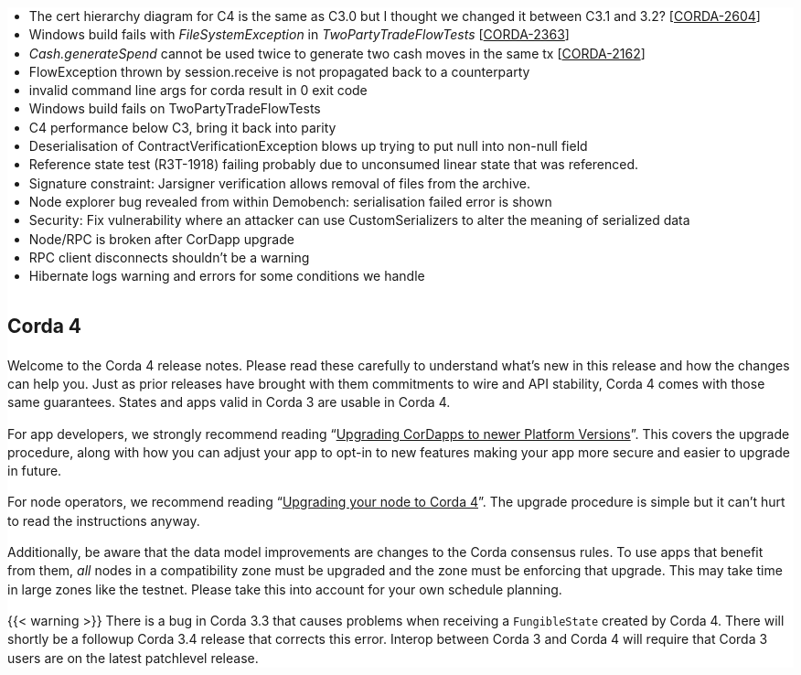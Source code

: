 * The cert hierarchy diagram for C4 is the same as C3.0 but I thought we changed it between C3.1 and 3.2? [[CORDA-2604](https://r3-cev.atlassian.net/browse/CORDA-2604)]
* Windows build fails with *FileSystemException* in *TwoPartyTradeFlowTests* [[CORDA-2363](https://r3-cev.atlassian.net/browse/CORDA-2363)]
* *Cash.generateSpend* cannot be used twice to generate two cash moves in the same tx [[CORDA-2162](https://r3-cev.atlassian.net/browse/CORDA-2162)]
* FlowException thrown by session.receive is not propagated back to a counterparty
* invalid command line args for corda result in 0 exit code
* Windows build fails on TwoPartyTradeFlowTests
* C4 performance below C3, bring it back into parity
* Deserialisation of ContractVerificationException blows up trying to put null into non-null field
* Reference state test (R3T-1918) failing probably due to unconsumed linear state that was referenced.
* Signature constraint: Jarsigner verification allows removal of files from the archive.
* Node explorer bug revealed from within Demobench: serialisation failed error is shown
* Security: Fix vulnerability where an attacker can use CustomSerializers to alter the meaning of serialized data
* Node/RPC is broken after CorDapp upgrade
* RPC client disconnects shouldn’t be a warning
* Hibernate logs warning and errors for some conditions we handle



## Corda 4

Welcome to the Corda 4 release notes. Please read these carefully to understand what’s new in this
release and how the changes can help you. Just as prior releases have brought with them commitments
to wire and API stability, Corda 4 comes with those same guarantees. States and apps valid in
Corda 3 are usable in Corda 4.

For app developers, we strongly recommend reading “[Upgrading CorDapps to newer Platform Versions](app-upgrade-notes.md)”. This covers the upgrade
procedure, along with how you can adjust your app to opt-in to new features making your app more secure and
easier to upgrade in future.

For node operators, we recommend reading “[Upgrading your node to Corda 4](node-upgrade-notes.md)”. The upgrade procedure is simple but
it can’t hurt to read the instructions anyway.

Additionally, be aware that the data model improvements are changes to the Corda consensus rules. To use
apps that benefit from them, *all* nodes in a compatibility zone must be upgraded and the zone must be
enforcing that upgrade. This may take time in large zones like the testnet. Please take this into
account for your own schedule planning.


{{< warning >}}
There is a bug in Corda 3.3 that causes problems when receiving a `FungibleState` created
by Corda 4. There will shortly be a followup Corda 3.4 release that corrects this error. Interop between
Corda 3 and Corda 4 will require that Corda 3 users are on the latest patchlevel release.
